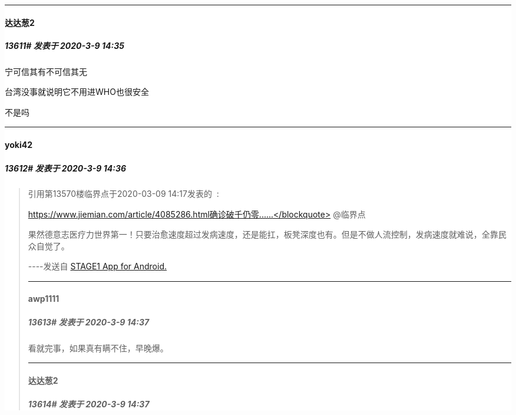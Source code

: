 




-----

####  达达葱2  
##### 13611#       发表于 2020-3-9 14:35




宁可信其有不可信其无

台湾没事就说明它不用进WHO也很安全

不是吗







-----

####  yoki42  
##### 13612#       发表于 2020-3-9 14:36



<blockquote>引用第13570楼临界点于2020-03-09 14:17发表的  :

https://www.jiemian.com/article/4085286.html确诊破千仍零......</blockquote>
@临界点

果然德意志医疗力世界第一！只要治愈速度超过发病速度，还是能扛，板凳深度也有。但是不做人流控制，发病速度就难说，全靠民众自觉了。


----发送自 [STAGE1 App for Android.](http://stage1.5j4m.com/?1.32)







-----

####  awp1111  
##### 13613#       发表于 2020-3-9 14:37




看就完事，如果真有瞒不住，早晚爆。







-----

####  达达葱2  
##### 13614#       发表于 2020-3-9 14:37

